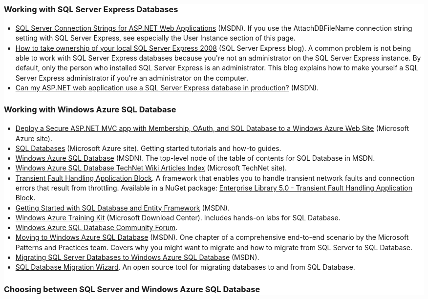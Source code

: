 <a id="sse"></a>

### Working with SQL Server Express Databases

- [SQL Server Connection Strings for ASP.NET Web Applications](https://msdn.microsoft.com/en-us/library/jj653752.aspx) (MSDN). If you use the AttachDBFileName connection string setting with SQL Server Express, see especially the User Instance section of this page.
- [How to take ownership of your local SQL Server Express 2008](https://blogs.msdn.com/b/sqlexpress/archive/2010/02/23/how-to-take-ownership-of-your-local-sql-server-2008-express.aspx) (SQL Server Express blog). A common problem is not being able to work with SQL Server Express databases because you're not an administrator on the SQL Server Express instance. By default, only the person who installed SQL Server Express is an administrator. This blog explains how to make yourself a SQL Server Express administrator if you're an administrator on the computer.
- [Can my ASP.NET web application use a SQL Server Express database in production?](https://msdn.microsoft.com/en-us/library/jj653753.aspx#sql_express_in_production) (MSDN).

<a id="ssdb"></a>

### Working with Windows Azure SQL Database

- [Deploy a Secure ASP.NET MVC app with Membership, OAuth, and SQL Database to a Windows Azure Web Site](https://docs.microsoft.com/aspnet/core/security/authorization/secure-data) (Microsoft Azure site).
- [SQL Databases](https://docs.microsoft.com/azure/sql-database/) (Microsoft Azure site). Getting started tutorials and how-to guides.
- [Windows Azure SQL Database](https://msdn.microsoft.com/en-us/library/windowsazure/ee336279.aspx) (MSDN). The top-level node of the table of contents for SQL Database in MSDN.
- [Windows Azure SQL Database TechNet Wiki Articles Index](https://social.technet.microsoft.com/wiki/contents/articles/2267.windows-azure-sql-database-technet-wiki-articles-index-en-us.aspx) (Microsoft TechNet site).
- [Transient Fault Handling Application Block](https://msdn.microsoft.com/en-us/library/hh680934(v=PandP.50).aspx). A framework that enables you to handle transient network faults and connection errors that result from throttling. Available in a NuGet package: [Enterprise Library 5.0 - Transient Fault Handling Application Block](http://nuget.org/packages/EnterpriseLibrary.WindowsAzure.TransientFaultHandling).
- [Getting Started with SQL Database and Entity Framework](https://msdn.microsoft.com/en-us/data/jj556244) (MSDN).
- [Windows Azure Training Kit](https://www.microsoft.com/en-us/download/details.aspx?id=8396) (Microsoft Download Center). Includes hands-on labs for SQL Database.
- [Windows Azure SQL Database Community Forum](https://social.msdn.microsoft.com/Forums/en-US/ssdsgetstarted/threads).
- [Moving to Windows Azure SQL Database](https://msdn.microsoft.com/en-us/library/ff803375.aspx) (MSDN). One chapter of a comprehensive end-to-end scenario by the Microsoft Patterns and Practices team. Covers why you might want to migrate and how to migrate from SQL Server to SQL Database.
- [Migrating SQL Server Databases to Windows Azure SQL Database](https://msdn.microsoft.com/en-us/library/windowsazure/jj156160.aspx) (MSDN).
- [SQL Database Migration Wizard](http://sqlazuremw.codeplex.com/). An open source tool for migrating databases to and from SQL Database.

<a id="ssdbchoosing"></a>

### Choosing between SQL Server and Windows Azure SQL Database
